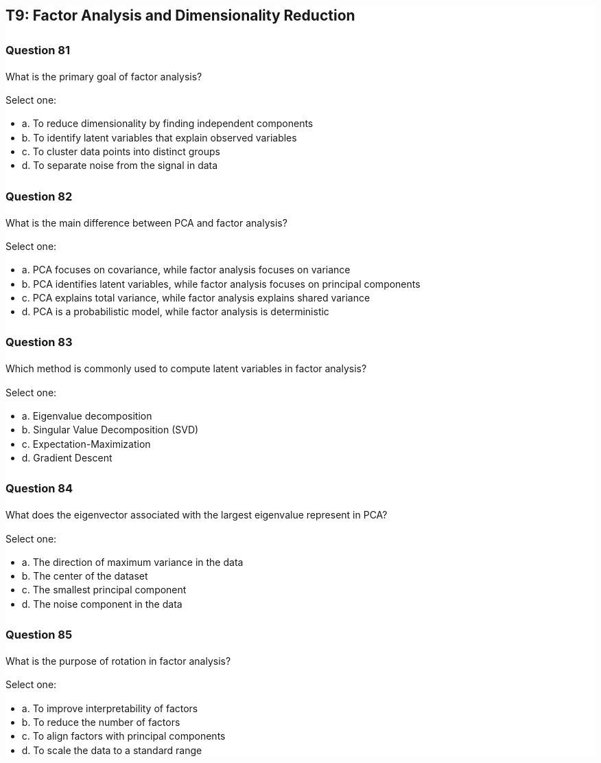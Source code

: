 
## T9: Factor Analysis and Dimensionality Reduction

### Question 81

What is the primary goal of factor analysis?

Select one:

- a. To reduce dimensionality by finding independent components
- b. To identify latent variables that explain observed variables
- c. To cluster data points into distinct groups
- d. To separate noise from the signal in data

### Question 82

What is the main difference between PCA and factor analysis?

Select one:

- a. PCA focuses on covariance, while factor analysis focuses on variance
- b. PCA identifies latent variables, while factor analysis focuses on principal components
- c. PCA explains total variance, while factor analysis explains shared variance
- d. PCA is a probabilistic model, while factor analysis is deterministic

### Question 83

Which method is commonly used to compute latent variables in factor analysis?

Select one:

- a. Eigenvalue decomposition
- b. Singular Value Decomposition (SVD)
- c. Expectation-Maximization
- d. Gradient Descent

### Question 84

What does the eigenvector associated with the largest eigenvalue represent in PCA?

Select one:

- a. The direction of maximum variance in the data
- b. The center of the dataset
- c. The smallest principal component
- d. The noise component in the data

### Question 85

What is the purpose of rotation in factor analysis?

Select one:

- a. To improve interpretability of factors
- b. To reduce the number of factors
- c. To align factors with principal components
- d. To scale the data to a standard range
